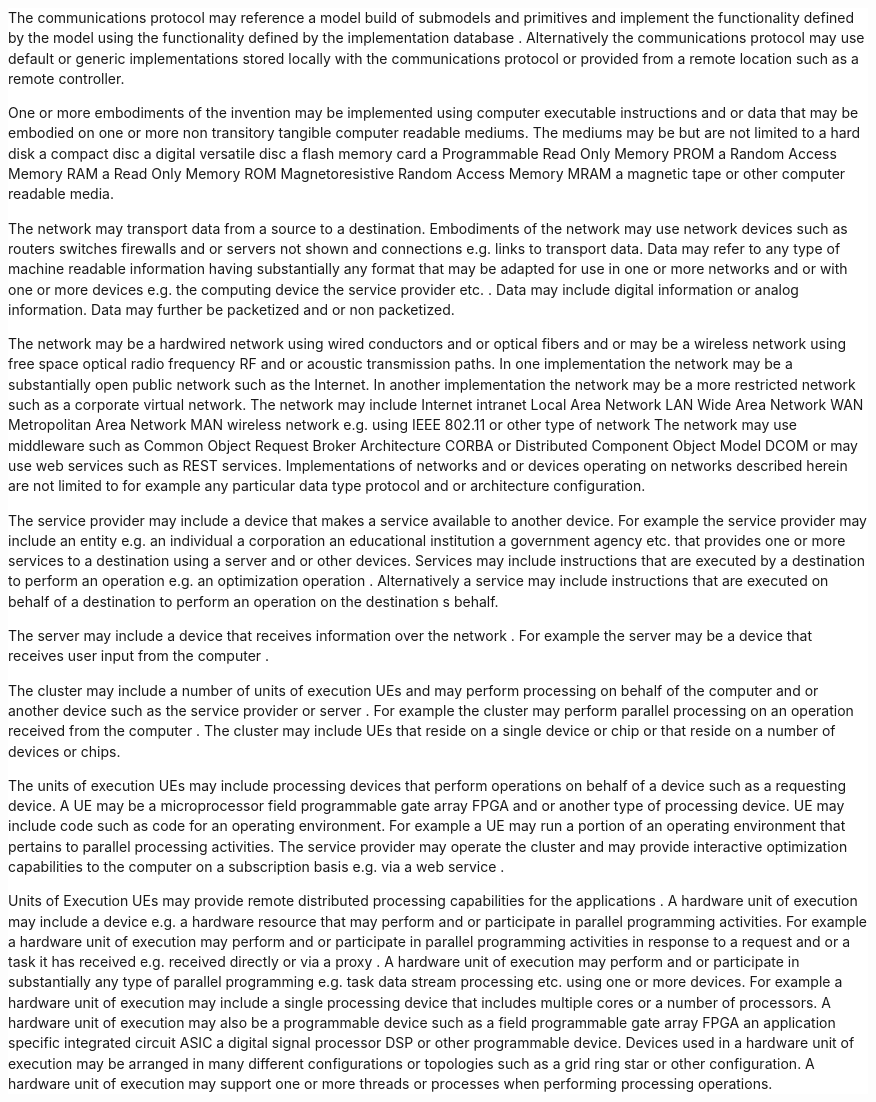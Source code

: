 The communications protocol may reference a model build of submodels and primitives and implement the functionality defined by the model using the functionality defined by the implementation database . Alternatively the communications protocol may use default or generic implementations stored locally with the communications protocol or provided from a remote location such as a remote controller.

One or more embodiments of the invention may be implemented using computer executable instructions and or data that may be embodied on one or more non transitory tangible computer readable mediums. The mediums may be but are not limited to a hard disk a compact disc a digital versatile disc a flash memory card a Programmable Read Only Memory PROM a Random Access Memory RAM a Read Only Memory ROM Magnetoresistive Random Access Memory MRAM a magnetic tape or other computer readable media.

The network may transport data from a source to a destination. Embodiments of the network may use network devices such as routers switches firewalls and or servers not shown and connections e.g. links to transport data. Data may refer to any type of machine readable information having substantially any format that may be adapted for use in one or more networks and or with one or more devices e.g. the computing device the service provider etc. . Data may include digital information or analog information. Data may further be packetized and or non packetized.

The network may be a hardwired network using wired conductors and or optical fibers and or may be a wireless network using free space optical radio frequency RF and or acoustic transmission paths. In one implementation the network may be a substantially open public network such as the Internet. In another implementation the network may be a more restricted network such as a corporate virtual network. The network may include Internet intranet Local Area Network LAN Wide Area Network WAN Metropolitan Area Network MAN wireless network e.g. using IEEE 802.11 or other type of network The network may use middleware such as Common Object Request Broker Architecture CORBA or Distributed Component Object Model DCOM or may use web services such as REST services. Implementations of networks and or devices operating on networks described herein are not limited to for example any particular data type protocol and or architecture configuration.

The service provider may include a device that makes a service available to another device. For example the service provider may include an entity e.g. an individual a corporation an educational institution a government agency etc. that provides one or more services to a destination using a server and or other devices. Services may include instructions that are executed by a destination to perform an operation e.g. an optimization operation . Alternatively a service may include instructions that are executed on behalf of a destination to perform an operation on the destination s behalf.

The server may include a device that receives information over the network . For example the server may be a device that receives user input from the computer .

The cluster may include a number of units of execution UEs and may perform processing on behalf of the computer and or another device such as the service provider or server . For example the cluster may perform parallel processing on an operation received from the computer . The cluster may include UEs that reside on a single device or chip or that reside on a number of devices or chips.

The units of execution UEs may include processing devices that perform operations on behalf of a device such as a requesting device. A UE may be a microprocessor field programmable gate array FPGA and or another type of processing device. UE may include code such as code for an operating environment. For example a UE may run a portion of an operating environment that pertains to parallel processing activities. The service provider may operate the cluster and may provide interactive optimization capabilities to the computer on a subscription basis e.g. via a web service .

Units of Execution UEs may provide remote distributed processing capabilities for the applications . A hardware unit of execution may include a device e.g. a hardware resource that may perform and or participate in parallel programming activities. For example a hardware unit of execution may perform and or participate in parallel programming activities in response to a request and or a task it has received e.g. received directly or via a proxy . A hardware unit of execution may perform and or participate in substantially any type of parallel programming e.g. task data stream processing etc. using one or more devices. For example a hardware unit of execution may include a single processing device that includes multiple cores or a number of processors. A hardware unit of execution may also be a programmable device such as a field programmable gate array FPGA an application specific integrated circuit ASIC a digital signal processor DSP or other programmable device. Devices used in a hardware unit of execution may be arranged in many different configurations or topologies such as a grid ring star or other configuration. A hardware unit of execution may support one or more threads or processes when performing processing operations.
